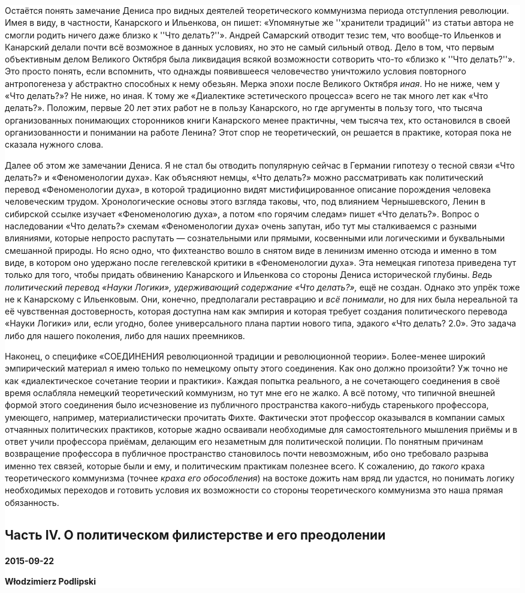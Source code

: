 Остаётся понять замечание Дениса про видных деятелей теоретического коммунизма периода отступления революции. Имея в виду, в частности, Канарского и Ильенкова, он пишет: «Упомянутые же ''хранители традиций'' из статьи автора не смогли родить ничего даже близко к ''Что делать?''». Андрей Самарский отводит тезис тем, что вообще-то Ильенков и Канарский делали почти всё возможное в данных условиях, но это не самый сильный отвод. Дело в том, что первым объективным делом Великого Октября была ликвидация всякой возможности сотворить что-то «близко к ''Что делать?''». Это просто понять, если вспомнить, что однажды появившееся человечество уничтожило условия повторного антропогенеза у абстрактно способных к нему обезьян. Мерка эпохи после Великого Октября *иная*. Но не ниже, чем у «Что делать?»? Не ниже, но иная. К тому же «Диалектике эстетического процесса» всего не так много лет как «Что делать?». Положим, первые 20 лет этих работ не в пользу Канарского, но где аргументы в пользу того, что тысяча организованных понимающих сторонников книги Канарского менее практичны, чем тысяча тех, кто остановился в своей организованности и понимании на работе Ленина? Этот спор не теоретический, он решается в практике, которая пока не сказала нужного слова.

Далее об этом же замечании Дениса. Я не стал бы отводить популярную сейчас в Германии гипотезу о тесной связи «Что делать?» и «Феноменологии духа». Как объясняют немцы, «Что делать?» можно рассматривать как политический перевод «Феноменологии духа», в которой традиционно видят мистифицированное описание порождения человека человеческим трудом. Хронологические основы этого взгляда таковы, что, под влиянием Чернышевского, Ленин в сибирской ссылке изучает «Феноменологию духа», а потом «по горячим следам» пишет «Что делать?». Вопрос о наследовании «Что делать?» схемам «Феноменологии духа» очень запутан, ибо тут мы сталкиваемся с разными влияниями, которые непросто распутать — сознательными или прямыми, косвенными или логическими и буквальными смешанной природы. Но ясно одно, что фихтеанство вошло в снятом виде в ленинизм именно отсюда и именно в том виде, в котором оно удержано после гегелевской критики в «Феноменологии духа». Эта немецкая гипотеза приведена тут только для того, чтобы придать обвинению Канарского и Ильенкова со стороны Дениса исторической глубины. *Ведь политический перевод «Науки Логики», удерживающий содержание «Что делать?»,* ещё не создан. Однако это упрёк тоже не к Канарскому с Ильенковым. Они, конечно, предполагали реставрацию и *всё понимали*, но для них была нереальной та её чувственная достоверность, которая доступна нам как эмпирия и которая требует создания политического перевода «Науки Логики» или, если угодно, более универсального плана партии нового типа, эдакого «Что делать? 2.0». Это задача либо для нашего поколения, либо для наших преемников.

Наконец, о специфике «СОЕДИНЕНИЯ революционной традиции и революционной теории». Более-менее широкий эмпирический материал я имею только по немецкому опыту этого соединения. Как оно должно произойти? Уж точно не как «диалектическое сочетание теории и практики». Каждая попытка реального, а не сочетающего соединения в своё время ослабляла немецкий теоретический коммунизм, но тут мне его не жалко. А всё потому, что типичной внешней формой этого соединения было исчезновение из публичного пространства какого-нибудь старенького профессора, умеющего, например, материалистически прочитать Фихте. Фактически этот профессор оказывался в компании самых отчаянных политических практиков, которые жадно осваивали необходимые для самостоятельного мышления приёмы и в ответ учили профессора приёмам, делающим его незаметным для политической полиции. По понятным причинам возвращение профессора в публичное пространство становилось почти невозможным, ибо оно требовало разрыва именно тех связей, которые были и ему, и политическим практикам полезнее всего. К сожалению, до *такого* краха теоретического коммунизма (точнее *краха его обособления*) на востоке дожить нам вряд ли удастся, но понимать логику необходимых переходов и готовить условия их возможности со стороны теоретического коммунизма это наша прямая обязанность.

## Часть IV. О политическом филистерстве и его преодолении

**2015-09-22** 

**Włodzimierz Podlipski** 
